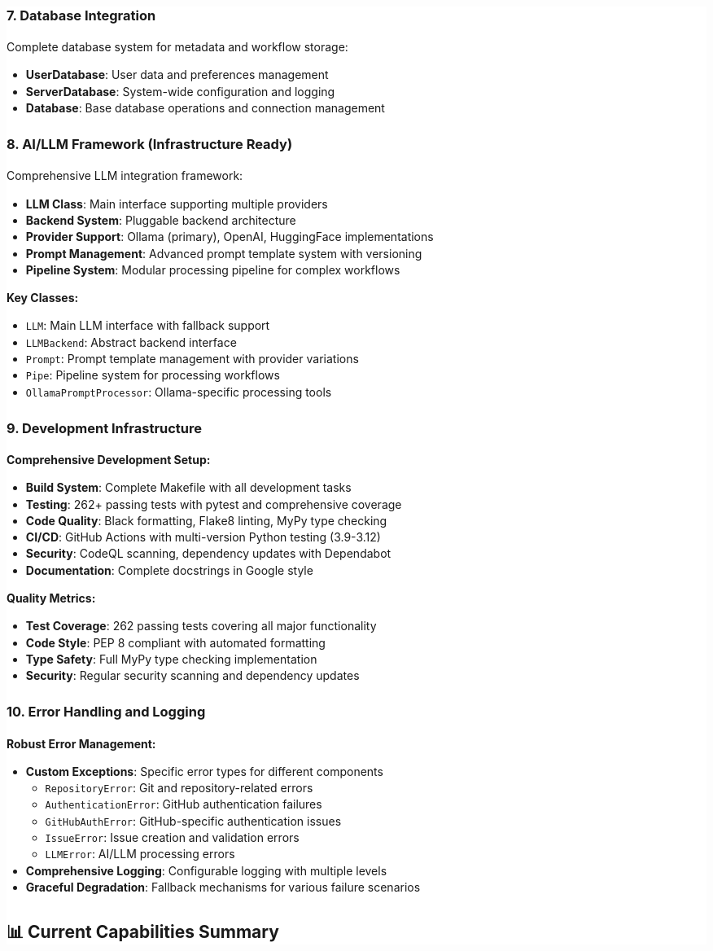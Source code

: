 ### 7. Database Integration
Complete database system for metadata and workflow storage:

- **UserDatabase**: User data and preferences management
- **ServerDatabase**: System-wide configuration and logging
- **Database**: Base database operations and connection management

### 8. AI/LLM Framework (Infrastructure Ready)
Comprehensive LLM integration framework:

- **LLM Class**: Main interface supporting multiple providers
- **Backend System**: Pluggable backend architecture
- **Provider Support**: Ollama (primary), OpenAI, HuggingFace implementations
- **Prompt Management**: Advanced prompt template system with versioning
- **Pipeline System**: Modular processing pipeline for complex workflows

**Key Classes:**
- `LLM`: Main LLM interface with fallback support
- `LLMBackend`: Abstract backend interface
- `Prompt`: Prompt template management with provider variations
- `Pipe`: Pipeline system for processing workflows
- `OllamaPromptProcessor`: Ollama-specific processing tools

### 9. Development Infrastructure
**Comprehensive Development Setup:**

- **Build System**: Complete Makefile with all development tasks
- **Testing**: 262+ passing tests with pytest and comprehensive coverage
- **Code Quality**: Black formatting, Flake8 linting, MyPy type checking
- **CI/CD**: GitHub Actions with multi-version Python testing (3.9-3.12)
- **Security**: CodeQL scanning, dependency updates with Dependabot
- **Documentation**: Complete docstrings in Google style

**Quality Metrics:**
- **Test Coverage**: 262 passing tests covering all major functionality
- **Code Style**: PEP 8 compliant with automated formatting
- **Type Safety**: Full MyPy type checking implementation
- **Security**: Regular security scanning and dependency updates

### 10. Error Handling and Logging
**Robust Error Management:**

- **Custom Exceptions**: Specific error types for different components
  - `RepositoryError`: Git and repository-related errors
  - `AuthenticationError`: GitHub authentication failures  
  - `GitHubAuthError`: GitHub-specific authentication issues
  - `IssueError`: Issue creation and validation errors
  - `LLMError`: AI/LLM processing errors
- **Comprehensive Logging**: Configurable logging with multiple levels
- **Graceful Degradation**: Fallback mechanisms for various failure scenarios

## 📊 Current Capabilities Summary
